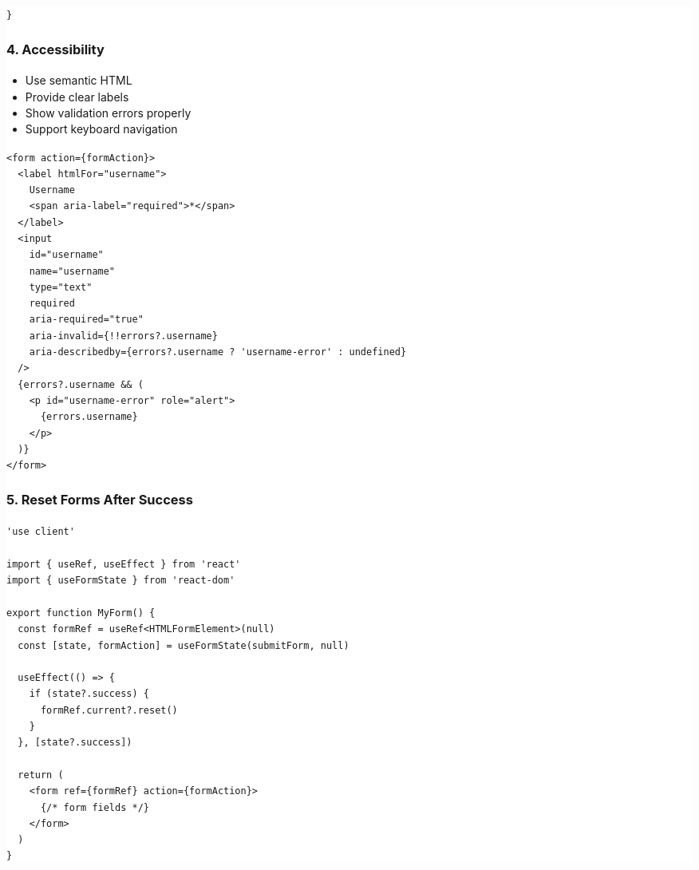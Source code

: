 ```tsx
}
```

### 4. Accessibility

- Use semantic HTML
- Provide clear labels
- Show validation errors properly
- Support keyboard navigation

```tsx
<form action={formAction}>
  <label htmlFor="username">
    Username
    <span aria-label="required">*</span>
  </label>
  <input
    id="username"
    name="username"
    type="text"
    required
    aria-required="true"
    aria-invalid={!!errors?.username}
    aria-describedby={errors?.username ? 'username-error' : undefined}
  />
  {errors?.username && (
    <p id="username-error" role="alert">
      {errors.username}
    </p>
  )}
</form>
```

### 5. Reset Forms After Success

```tsx
'use client'

import { useRef, useEffect } from 'react'
import { useFormState } from 'react-dom'

export function MyForm() {
  const formRef = useRef<HTMLFormElement>(null)
  const [state, formAction] = useFormState(submitForm, null)

  useEffect(() => {
    if (state?.success) {
      formRef.current?.reset()
    }
  }, [state?.success])

  return (
    <form ref={formRef} action={formAction}>
      {/* form fields */}
    </form>
  )
}
```
